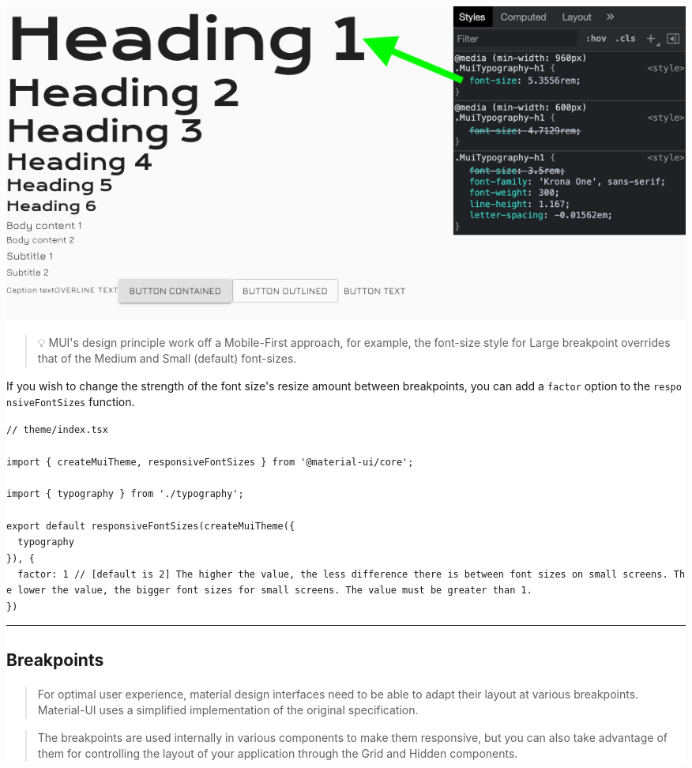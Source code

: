 ![tbc](/img/fed-talk/s01e02/type-breakpoint-large.png)

> :bulb:
> MUI's design principle work off a Mobile-First approach, for example, the font-size style for Large breakpoint overrides that of the Medium and Small (default) font-sizes.

If you wish to change the strength of the font size's resize amount between breakpoints, you can add a `factor` option to the `responsiveFontSizes` function.

```tsx
// theme/index.tsx

import { createMuiTheme, responsiveFontSizes } from '@material-ui/core';

import { typography } from './typography';

export default responsiveFontSizes(createMuiTheme({
  typography
}), {
  factor: 1 // [default is 2] The higher the value, the less difference there is between font sizes on small screens. The lower the value, the bigger font sizes for small screens. The value must be greater than 1.
})
```

---

## Breakpoints

> For optimal user experience, material design interfaces need to be able to adapt their layout at various breakpoints. Material-UI uses a simplified implementation of the original specification.

> The breakpoints are used internally in various components to make them responsive, but you can also take advantage of them for controlling the layout of your application through the Grid and Hidden components.

